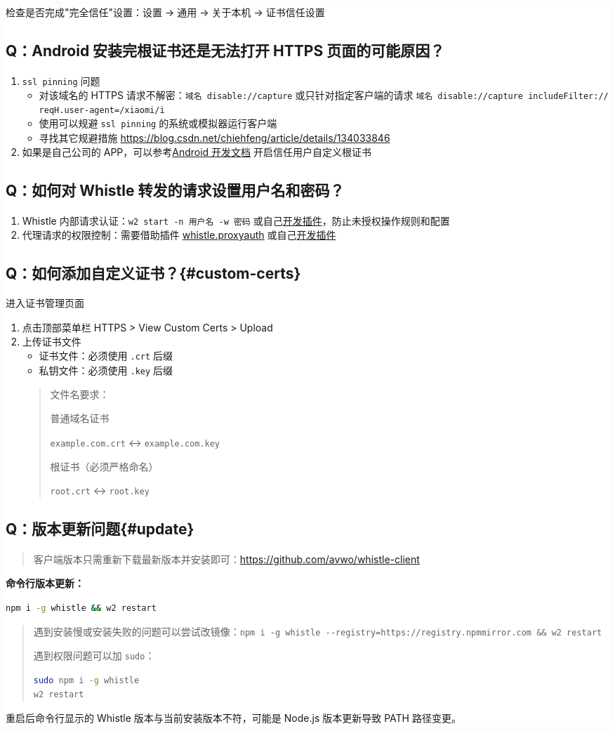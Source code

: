 检查是否完成"完全信任"设置：设置 → 通用 → 关于本机 → 证书信任设置

## Q：Android 安装完根证书还是无法打开 HTTPS 页面的可能原因？
1. `ssl pinning` 问题
   - 对该域名的 HTTPS 请求不解密：`域名 disable://capture` 或只针对指定客户端的请求 `域名 disable://capture includeFilter://reqH.user-agent=/xiaomi/i`
   - 使用可以规避 `ssl pinning` 的系统或模拟器运行客户端
   - 寻找其它规避措施 https://blog.csdn.net/chiehfeng/article/details/134033846
2. 如果是自己公司的 APP，可以参考[Android 开发文档](https://developer.android.com/training/articles/security-config#base-config) 开启信任用户自定义根证书

## Q：如何对 Whistle 转发的请求设置用户名和密码？
1. Whistle 内部请求认证：`w2 start -n 用户名 -w 密码` 或自己[开发插件](./extensions/dev)，防止未授权操作规则和配置
2. 代理请求的权限控制：需要借助插件 [whistle.proxyauth](https://github.com/whistle-plugins/whistle.proxyauth) 或自己[开发插件](./extensions/dev)

## Q：如何添加自定义证书？{#custom-certs}

进入证书管理页面
1. 点击顶部菜单栏 HTTPS > View Custom Certs > Upload
2. 上传证书文件
     - 证书文件：必须使用 `.crt` 后缀
     - 私钥文件：必须使用 `.key` 后缀
     > 文件名要求：
     >
     > 普通域名证书
     >
     > `example.com.crt` ↔ `example.com.key`
     > 
     > 根证书（必须严格命名）
     > 
     > `root.crt` ↔ `root.key`

## Q：版本更新问题{#update}
> 客户端版本只需重新下载最新版本并安装即可：https://github.com/avwo/whistle-client

**命令行版本更新：**
``` sh
npm i -g whistle && w2 restart
```
> 遇到安装慢或安装失败的问题可以尝试改镜像：`npm i -g whistle --registry=https://registry.npmmirror.com && w2 restart`
>
> 遇到权限问题可以加 `sudo`：
>
> ``` sh
> sudo npm i -g whistle
> w2 restart
> ```

重启后命令行显示的 Whistle 版本与当前安装版本不符，可能是 Node.js 版本更新导致 PATH 路径变更。
